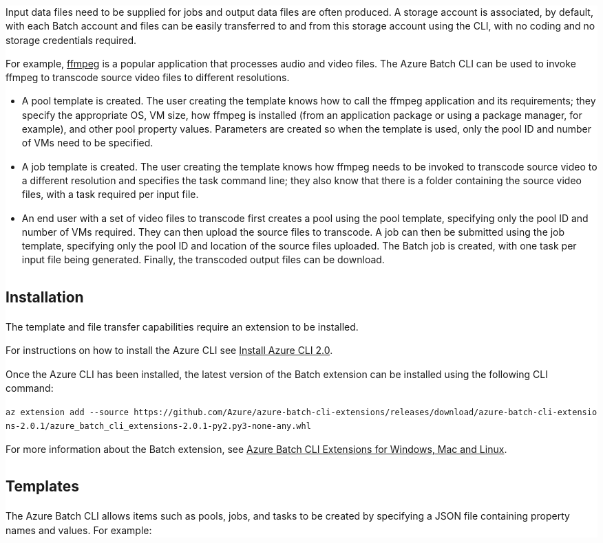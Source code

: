 
Input data files need to be supplied for jobs and output data files are often
produced. A storage account is associated, by default, with each Batch account
and files can be easily transferred to and from this storage account using the
CLI, with no coding and no storage credentials required.

For example, [ffmpeg](http://ffmpeg.org/) is a popular application that
processes audio and video files. The Azure Batch CLI can be used to invoke
ffmpeg to transcode source video files to different resolutions.

-   A pool template is created. The user creating the template knows how to call
    the ffmpeg application and its requirements; they specify the appropriate
    OS, VM size, how ffmpeg is installed (from an application package or
    using a package manager, for example), and other pool property values. Parameters are
    created so when the template is used, only the pool ID and number of VMs
    need to be specified.

-   A job template is created. The user creating the template knows how ffmpeg
    needs to be invoked to transcode source video to a different resolution and
    specifies the task command line; they also know that there is a folder
    containing the source video files, with a task required per input file.

-   An end user with a set of video files to transcode first creates a pool
    using the pool template, specifying only the pool ID and number of VMs
    required. They can then upload the source files to transcode. A job can then
    be submitted using the job template, specifying only the pool ID and
    location of the source files uploaded. The Batch job is created, with
    one task per input file being generated. Finally, the transcoded output
    files can be download.

## Installation

The template and file transfer capabilities require an extension to be
installed.

For instructions on how to install the Azure CLI see [Install Azure CLI 2.0](/cli/install-azure-cli).

Once the Azure CLI has been installed, the latest version of the Batch extension can be installed using the
following CLI command:

```azurecli
az extension add --source https://github.com/Azure/azure-batch-cli-extensions/releases/download/azure-batch-cli-extensions-2.0.1/azure_batch_cli_extensions-2.0.1-py2.py3-none-any.whl
```

For more information about the Batch extension, see [Azure Batch CLI Extensions for Windows, Mac and Linux](https://github.com/Azure/azure-batch-cli-extensions#microsoft-azure-batch-cli-extensions-for-windows-mac-and-linux).

## Templates

The Azure Batch CLI allows items such as pools, jobs, and tasks to be created by
specifying a JSON file containing property names and values. For example:
